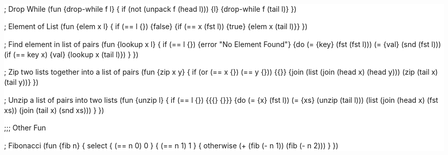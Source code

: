 &#59; Drop While
(fun {drop-while f l} {
  if (not (unpack f (head l)))
    {l}
    {drop-while f (tail l)}
})

&#59; Element of List
(fun {elem x l} {
  if (== l {})
    {false}
    {if (== x (fst l)) {true} {elem x (tail l)}}
})

&#59; Find element in list of pairs
(fun {lookup x l} {
  if (== l {})
    {error "No Element Found"}
    {do
      (= {key} (fst (fst l)))
      (= {val} (snd (fst l)))
      (if (== key x) {val} {lookup x (tail l)})
    }
})

&#59; Zip two lists together into a list of pairs
(fun {zip x y} {
  if (or (== x {}) (== y {}))
    {{}}
    {join (list (join (head x) (head y))) (zip (tail x) (tail y))}
})

&#59; Unzip a list of pairs into two lists
(fun {unzip l} {
  if (== l {})
    {{{} {}}}
    {do
      (= {x} (fst l))
      (= {xs} (unzip (tail l)))
      (list (join (head x) (fst xs)) (join (tail x) (snd xs)))
    }
})

&#59;&#59;&#59; Other Fun

&#59; Fibonacci
(fun {fib n} {
  select
    { (== n 0) 0 }
    { (== n 1) 1 }
    { otherwise (+ (fib (- n 1)) (fib (- n 2))) }
})
</code></pre>
      </div>
    </div>
  </div>
</div>
